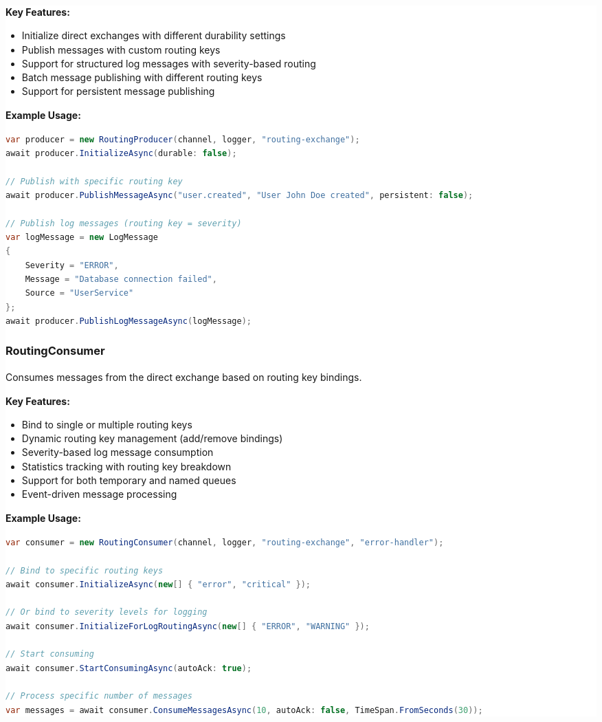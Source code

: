 **Key Features:**
- Initialize direct exchanges with different durability settings
- Publish messages with custom routing keys
- Support for structured log messages with severity-based routing
- Batch message publishing with different routing keys
- Support for persistent message publishing

**Example Usage:**
```csharp
var producer = new RoutingProducer(channel, logger, "routing-exchange");
await producer.InitializeAsync(durable: false);

// Publish with specific routing key
await producer.PublishMessageAsync("user.created", "User John Doe created", persistent: false);

// Publish log messages (routing key = severity)
var logMessage = new LogMessage
{
    Severity = "ERROR",
    Message = "Database connection failed",
    Source = "UserService"
};
await producer.PublishLogMessageAsync(logMessage);
```

### RoutingConsumer
Consumes messages from the direct exchange based on routing key bindings.

**Key Features:**
- Bind to single or multiple routing keys
- Dynamic routing key management (add/remove bindings)
- Severity-based log message consumption
- Statistics tracking with routing key breakdown
- Support for both temporary and named queues
- Event-driven message processing

**Example Usage:**
```csharp
var consumer = new RoutingConsumer(channel, logger, "routing-exchange", "error-handler");

// Bind to specific routing keys
await consumer.InitializeAsync(new[] { "error", "critical" });

// Or bind to severity levels for logging
await consumer.InitializeForLogRoutingAsync(new[] { "ERROR", "WARNING" });

// Start consuming
await consumer.StartConsumingAsync(autoAck: true);

// Process specific number of messages
var messages = await consumer.ConsumeMessagesAsync(10, autoAck: false, TimeSpan.FromSeconds(30));
```
